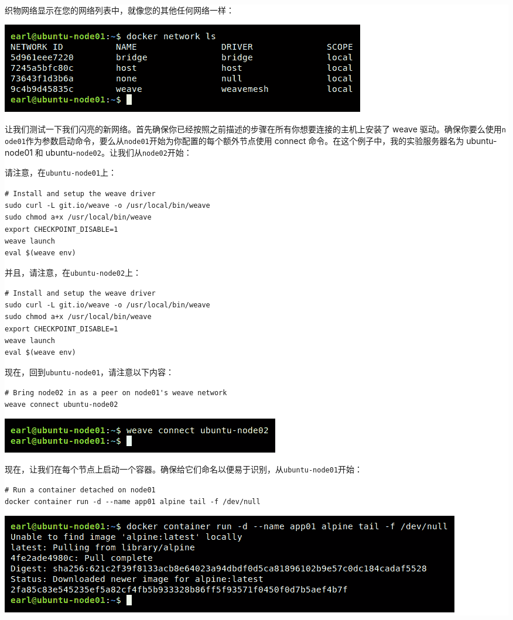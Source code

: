 织物网络显示在您的网络列表中，就像您的其他任何网络一样：

![](img/77ef436f-4d57-4313-9ec0-9a109434c4f8.png)

让我们测试一下我们闪亮的新网络。首先确保你已经按照之前描述的步骤在所有你想要连接的主机上安装了 weave 驱动。确保你要么使用`node01`作为参数启动命令，要么从`node01`开始为你配置的每个额外节点使用 connect 命令。在这个例子中，我的实验服务器名为 ubuntu-node01 和 ubuntu-`node02`。让我们从`node02`开始：

请注意，在`ubuntu-node01`上：

```
# Install and setup the weave driver
sudo curl -L git.io/weave -o /usr/local/bin/weave
sudo chmod a+x /usr/local/bin/weave
export CHECKPOINT_DISABLE=1
weave launch
eval $(weave env)
```

并且，请注意，在`ubuntu-node02`上：

```
# Install and setup the weave driver
sudo curl -L git.io/weave -o /usr/local/bin/weave
sudo chmod a+x /usr/local/bin/weave
export CHECKPOINT_DISABLE=1
weave launch
eval $(weave env)
```

现在，回到`ubuntu-node01`，请注意以下内容：

```
# Bring node02 in as a peer on node01's weave network
weave connect ubuntu-node02
```

![](img/c4bd83df-3b2a-4931-9dbd-bcd67e7bb982.png)

现在，让我们在每个节点上启动一个容器。确保给它们命名以便易于识别，从`ubuntu-node01`开始：

```
# Run a container detached on node01
docker container run -d --name app01 alpine tail -f /dev/null
```

![](img/3a1ca418-01e8-4774-96ac-cf34e7d948f3.png)
